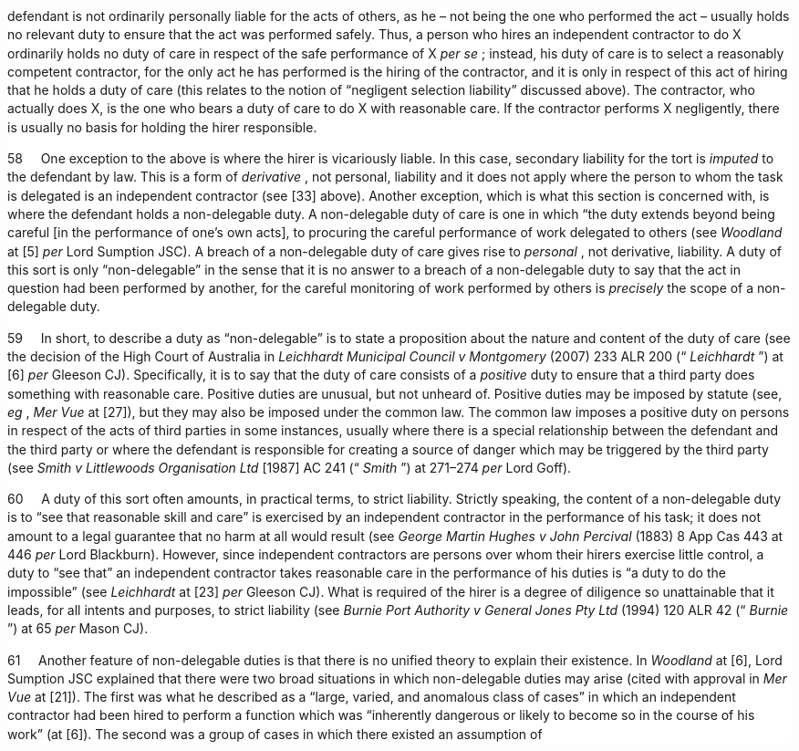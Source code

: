 
defendant is not ordinarily personally liable for the acts of others, as he – not being the one who performed the act – usually holds no relevant duty to ensure that the act was performed safely. Thus, a person who hires an independent contractor to do X ordinarily holds no duty of care in respect of the safe performance of X _per se_ ; instead, his duty of care is to select a reasonably competent contractor, for the only act he has performed is the hiring of the contractor, and it is only in respect of this act of hiring that he holds a duty of care (this relates to the notion of “negligent selection liability” discussed above). The contractor, who actually does X, is the one who bears a duty of care to do X with reasonable care. If the contractor performs X negligently, there is usually no basis for holding the hirer responsible. 

58     One exception to the above is where the hirer is vicariously liable. In this case, secondary liability for the tort is _imputed_ to the defendant by law. This is a form of _derivative_ , not personal, liability and it does not apply where the person to whom the task is delegated is an independent contractor (see [33] above). Another exception, which is what this section is concerned with, is where the defendant holds a non-delegable duty. A non-delegable duty of care is one in which “the duty extends beyond being careful [in the performance of one’s own acts], to procuring the careful performance of work delegated to others (see _Woodland_ at [5] _per_ Lord Sumption JSC). A breach of a non-delegable duty of care gives rise to _personal_ , not derivative, liability. A duty of this sort is only “non-delegable” in the sense that it is no answer to a breach of a non-delegable duty to say that the act in question had been performed by another, for the careful monitoring of work performed by others is _precisely_ the scope of a non-delegable duty. 

59     In short, to describe a duty as “non-delegable” is to state a proposition about the nature and content of the duty of care (see the decision of the High Court of Australia in _Leichhardt Municipal Council v Montgomery_ (2007) 233 ALR 200 (“ _Leichhardt_ ”) at [6] _per_ Gleeson CJ). Specifically, it is to say that the duty of care consists of a _positive_ duty to ensure that a third party does something with reasonable care. Positive duties are unusual, but not unheard of. Positive duties may be imposed by statute (see, _eg_ , _Mer Vue_ at [27]), but they may also be imposed under the common law. The common law imposes a positive duty on persons in respect of the acts of third parties in some instances, usually where there is a special relationship between the defendant and the third party or where the defendant is responsible for creating a source of danger which may be triggered by the third party (see _Smith v Littlewoods Organisation Ltd_ [1987] AC 241 (“ _Smith_ ”) at 271–274 _per_ Lord Goff). 

60     A duty of this sort often amounts, in practical terms, to strict liability. Strictly speaking, the content of a non-delegable duty is to “see that reasonable skill and care” is exercised by an independent contractor in the performance of his task; it does not amount to a legal guarantee that no harm at all would result (see _George Martin Hughes v John Percival_ (1883) 8 App Cas 443 at 446 _per_ Lord Blackburn). However, since independent contractors are persons over whom their hirers exercise little control, a duty to “see that” an independent contractor takes reasonable care in the performance of his duties is “a duty to do the impossible” (see _Leichhardt_ at [23] _per_ Gleeson CJ). What is required of the hirer is a degree of diligence so unattainable that it leads, for all intents and purposes, to strict liability (see _Burnie Port Authority v General Jones Pty Ltd_ (1994) 120 ALR 42 (“ _Burnie_ ”) at 65 _per_ Mason CJ). 

61     Another feature of non-delegable duties is that there is no unified theory to explain their existence. In _Woodland_ at [6], Lord Sumption JSC explained that there were two broad situations in which non-delegable duties may arise (cited with approval in _Mer Vue_ at [21]). The first was what he described as a “large, varied, and anomalous class of cases” in which an independent contractor had been hired to perform a function which was “inherently dangerous or likely to become so in the course of his work” (at [6]). The second was a group of cases in which there existed an assumption of 

